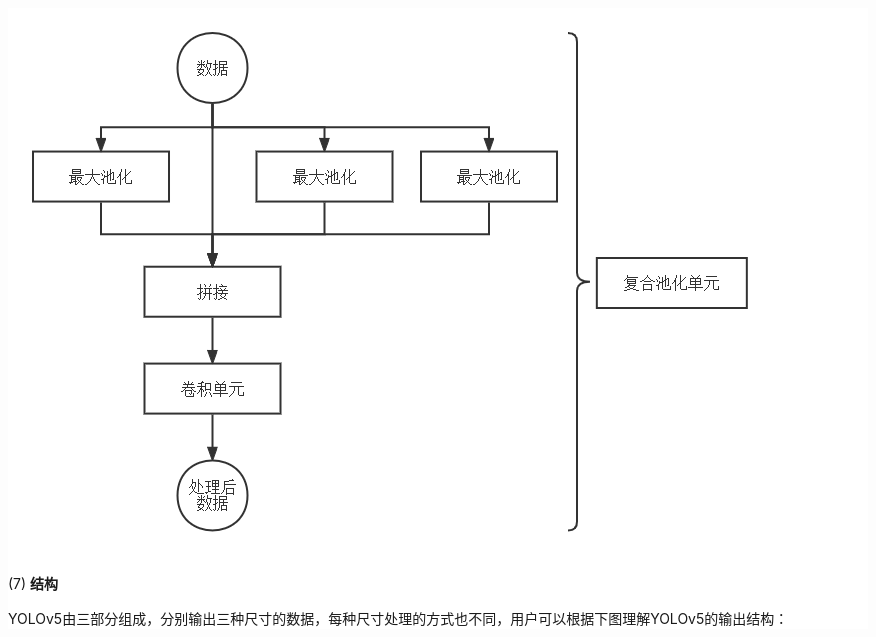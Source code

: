 <img src="../_static/media/6.1_machine_learning_fundamentals/3.1/image18.png"  />

(7) **结构**

YOLOv5由三部分组成，分别输出三种尺寸的数据，每种尺寸处理的方式也不同，用户可以根据下图理解YOLOv5的输出结构：
